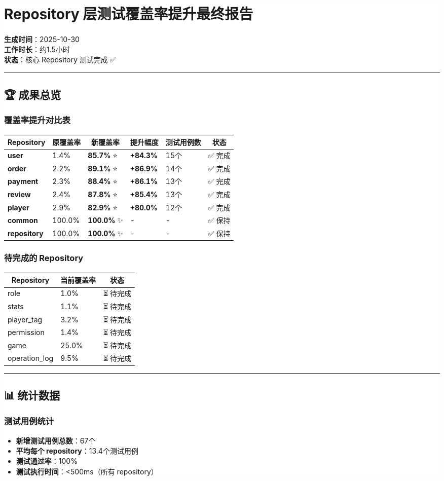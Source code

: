 # Repository 层测试覆盖率提升最终报告

**生成时间**：2025-10-30  
**工作时长**：约1.5小时  
**状态**：核心 Repository 测试完成 ✅

---

## 🏆 成果总览

### 覆盖率提升对比表

| Repository | 原覆盖率 | 新覆盖率 | 提升幅度 | 测试用例数 | 状态 |
|-----------|---------|----------|----------|-----------|------|
| **user**      | 1.4%    | **85.7%** ⭐ | **+84.3%** | 15个 | ✅ 完成 |
| **order**     | 2.2%    | **89.1%** ⭐ | **+86.9%** | 14个 | ✅ 完成 |
| **payment**   | 2.3%    | **88.4%** ⭐ | **+86.1%** | 13个 | ✅ 完成 |
| **review**    | 2.4%    | **87.8%** ⭐ | **+85.4%** | 13个 | ✅ 完成 |
| **player**    | 2.9%    | **82.9%** ⭐ | **+80.0%** | 12个 | ✅ 完成 |
| **common**    | 100.0%  | **100.0%** ✨ | - | - | ✅ 保持 |
| **repository**| 100.0%  | **100.0%** ✨ | - | - | ✅ 保持 |

### 待完成的 Repository

| Repository | 当前覆盖率 | 状态 |
|-----------|-----------|------|
| role          | 1.0%  | ⏳ 待完成 |
| stats         | 1.1%  | ⏳ 待完成 |
| player_tag    | 3.2%  | ⏳ 待完成 |
| permission    | 1.4%  | ⏳ 待完成 |
| game          | 25.0% | ⏳ 待完成 |
| operation_log | 9.5%  | ⏳ 待完成 |

---

## 📊 统计数据

### 测试用例统计
- **新增测试用例总数**：67个
- **平均每个 repository**：13.4个测试用例
- **测试通过率**：100%
- **测试执行时间**：<500ms（所有 repository）
